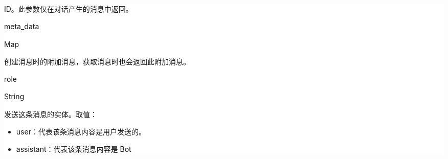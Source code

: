 ID。此参数仅在对话产生的消息中返回。</span></span><span data-leaf="true"><span data-string="true" data-enter="true"></span></span></p></div></td></tr><tr><td contenteditable="false"><div data-node="true" data-zone-id="xr1n11f4a2w21mo25nay6kp5bcaqks7ib74xc1gendssqqfr5zsqm5n8t3om1bjybmz1ij" data-zone-container="*" data-slate-editor="true" data-ace-inner-zone-content-wrapper-zone-id="xr1n11f4a2w21mo25nay6kp5bcaqks7ib74xc1gendssqqfr5zsqm5n8t3om1bjybmz1ij" contenteditable="false"><p><span data-leaf="true"><span data-string="true">meta_data</span></span><span data-leaf="true"><span data-string="true" data-enter="true"></span></span></p></div></td><td contenteditable="false"><div data-node="true" data-zone-id="xr1n11f4a2w21mo25nay6kp5bcaqks7ib74xc1pky7w8km7q1eyvjo4pbmfaq78kh7qjhz" data-zone-container="*" data-slate-editor="true" data-ace-inner-zone-content-wrapper-zone-id="xr1n11f4a2w21mo25nay6kp5bcaqks7ib74xc1pky7w8km7q1eyvjo4pbmfaq78kh7qjhz" contenteditable="false"><p><span data-leaf="true"><span data-string="true">Map</span></span><span data-leaf="true"><span data-string="true" data-enter="true"></span></span></p></div></td><td contenteditable="false"><div data-node="true" data-zone-id="xr1n11f4a2w21mo25nay6kp5bcaqks7ib74xc1zdw8ahk880did8tb8c4kqc5qm4utmp9v" data-zone-container="*" data-slate-editor="true" data-ace-inner-zone-content-wrapper-zone-id="xr1n11f4a2w21mo25nay6kp5bcaqks7ib74xc1zdw8ahk880did8tb8c4kqc5qm4utmp9v" contenteditable="false"><p><span data-leaf="true"><span data-string="true">创建消息时的附加消息，获取消息时也会返回此附加消息。</span></span><span data-leaf="true"><span data-string="true" data-enter="true"></span></span></p></div></td></tr><tr><td contenteditable="false"><div data-node="true" data-zone-id="xr140reyh7jalelqq7d3wpmzvuzi82ctbnmxc1gendssqqfr5zsqm5n8t3om1bjybmz1ij" data-zone-container="*" data-slate-editor="true" data-ace-inner-zone-content-wrapper-zone-id="xr140reyh7jalelqq7d3wpmzvuzi82ctbnmxc1gendssqqfr5zsqm5n8t3om1bjybmz1ij" contenteditable="false"><p><span data-leaf="true"><span data-string="true">role</span></span><span data-leaf="true"><span data-string="true" data-enter="true"></span></span></p></div></td><td contenteditable="false"><div data-node="true" data-zone-id="xr140reyh7jalelqq7d3wpmzvuzi82ctbnmxc1pky7w8km7q1eyvjo4pbmfaq78kh7qjhz" data-zone-container="*" data-slate-editor="true" data-ace-inner-zone-content-wrapper-zone-id="xr140reyh7jalelqq7d3wpmzvuzi82ctbnmxc1pky7w8km7q1eyvjo4pbmfaq78kh7qjhz" contenteditable="false"><p><span data-leaf="true"><span data-string="true">String</span></span><span data-leaf="true"><span data-string="true" data-enter="true"></span></span></p></div></td><td contenteditable="false"><div data-zone-id="xr140reyh7jalelqq7d3wpmzvuzi82ctbnmxc1zdw8ahk880did8tb8c4kqc5qm4utmp9v" data-zone-container="*" data-slate-editor="true" data-ace-inner-zone-content-wrapper-zone-id="xr140reyh7jalelqq7d3wpmzvuzi82ctbnmxc1zdw8ahk880did8tb8c4kqc5qm4utmp9v" contenteditable="false"><div data-node="true"><p><span data-leaf="true"><span data-string="true">发送这条消息的实体。取值：</span></span><span data-leaf="true"><span data-string="true" data-enter="true"></span></span></p></div><div data-line-wrapper="true" dir="auto" data-node="true"><ul><li><span data-leaf="true"><span data-string="true">user</span></span><span data-leaf="true"><span data-string="true">：代表该条消息内容是用户发送的。</span></span><span data-leaf="true"><span data-string="true" data-enter="true"></span></span></li></ul></div><div data-line-wrapper="true" dir="auto" data-node="true"><ul><li><span data-leaf="true"><span data-string="true">assistant</span></span><span data-leaf="true"><span data-string="true">：代表该条消息内容是 Bot